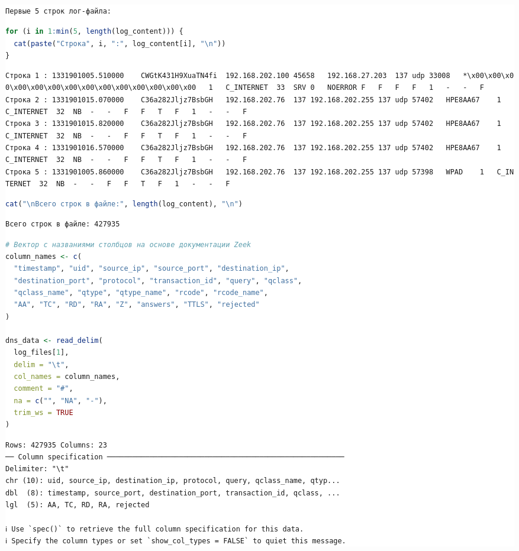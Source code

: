     Первые 5 строк лог-файла:

``` r
for (i in 1:min(5, length(log_content))) {
  cat(paste("Строка", i, ":", log_content[i], "\n"))
}
```

    Строка 1 : 1331901005.510000    CWGtK431H9XuaTN4fi  192.168.202.100 45658   192.168.27.203  137 udp 33008   *\x00\x00\x00\x00\x00\x00\x00\x00\x00\x00\x00\x00\x00\x00   1   C_INTERNET  33  SRV 0   NOERROR F   F   F   F   1   -   -   F 
    Строка 2 : 1331901015.070000    C36a282Jljz7BsbGH   192.168.202.76  137 192.168.202.255 137 udp 57402   HPE8AA67    1   C_INTERNET  32  NB  -   -   F   F   T   F   1   -   -   F 
    Строка 3 : 1331901015.820000    C36a282Jljz7BsbGH   192.168.202.76  137 192.168.202.255 137 udp 57402   HPE8AA67    1   C_INTERNET  32  NB  -   -   F   F   T   F   1   -   -   F 
    Строка 4 : 1331901016.570000    C36a282Jljz7BsbGH   192.168.202.76  137 192.168.202.255 137 udp 57402   HPE8AA67    1   C_INTERNET  32  NB  -   -   F   F   T   F   1   -   -   F 
    Строка 5 : 1331901005.860000    C36a282Jljz7BsbGH   192.168.202.76  137 192.168.202.255 137 udp 57398   WPAD    1   C_INTERNET  32  NB  -   -   F   F   T   F   1   -   -   F 

``` r
cat("\nВсего строк в файле:", length(log_content), "\n")
```


    Всего строк в файле: 427935 

``` r
# Вектор с названиями столбцов на основе документации Zeek
column_names <- c(
  "timestamp", "uid", "source_ip", "source_port", "destination_ip", 
  "destination_port", "protocol", "transaction_id", "query", "qclass", 
  "qclass_name", "qtype", "qtype_name", "rcode", "rcode_name", 
  "AA", "TC", "RD", "RA", "Z", "answers", "TTLS", "rejected"
)

dns_data <- read_delim(
  log_files[1],
  delim = "\t",
  col_names = column_names,
  comment = "#",
  na = c("", "NA", "-"),
  trim_ws = TRUE
)
```

    Rows: 427935 Columns: 23
    ── Column specification ────────────────────────────────────────────────────────
    Delimiter: "\t"
    chr (10): uid, source_ip, destination_ip, protocol, query, qclass_name, qtyp...
    dbl  (8): timestamp, source_port, destination_port, transaction_id, qclass, ...
    lgl  (5): AA, TC, RD, RA, rejected

    ℹ Use `spec()` to retrieve the full column specification for this data.
    ℹ Specify the column types or set `show_col_types = FALSE` to quiet this message.
